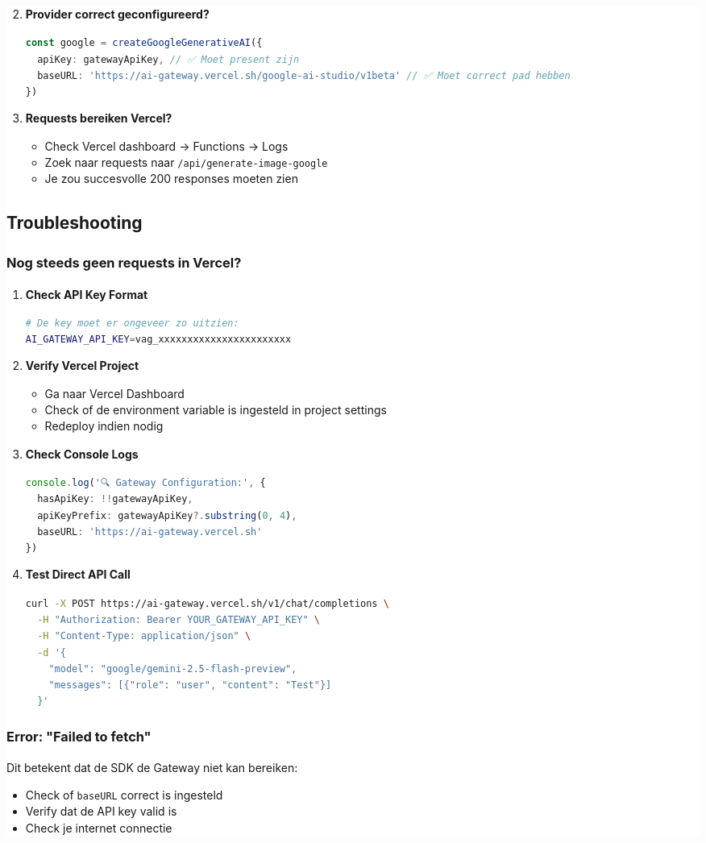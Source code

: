 2. **Provider correct geconfigureerd?**
   ```typescript
   const google = createGoogleGenerativeAI({
     apiKey: gatewayApiKey, // ✅ Moet present zijn
     baseURL: 'https://ai-gateway.vercel.sh/google-ai-studio/v1beta' // ✅ Moet correct pad hebben
   })
   ```

3. **Requests bereiken Vercel?**
   - Check Vercel dashboard → Functions → Logs
   - Zoek naar requests naar `/api/generate-image-google`
   - Je zou succesvolle 200 responses moeten zien

## Troubleshooting

### Nog steeds geen requests in Vercel?

1. **Check API Key Format**
   ```bash
   # De key moet er ongeveer zo uitzien:
   AI_GATEWAY_API_KEY=vag_xxxxxxxxxxxxxxxxxxxxxxx
   ```

2. **Verify Vercel Project**
   - Ga naar Vercel Dashboard
   - Check of de environment variable is ingesteld in project settings
   - Redeploy indien nodig

3. **Check Console Logs**
   ```typescript
   console.log('🔍 Gateway Configuration:', {
     hasApiKey: !!gatewayApiKey,
     apiKeyPrefix: gatewayApiKey?.substring(0, 4),
     baseURL: 'https://ai-gateway.vercel.sh'
   })
   ```

4. **Test Direct API Call**
   ```bash
   curl -X POST https://ai-gateway.vercel.sh/v1/chat/completions \
     -H "Authorization: Bearer YOUR_GATEWAY_API_KEY" \
     -H "Content-Type: application/json" \
     -d '{
       "model": "google/gemini-2.5-flash-preview",
       "messages": [{"role": "user", "content": "Test"}]
     }'
   ```

### Error: "Failed to fetch"

Dit betekent dat de SDK de Gateway niet kan bereiken:
- Check of `baseURL` correct is ingesteld
- Verify dat de API key valid is
- Check je internet connectie
